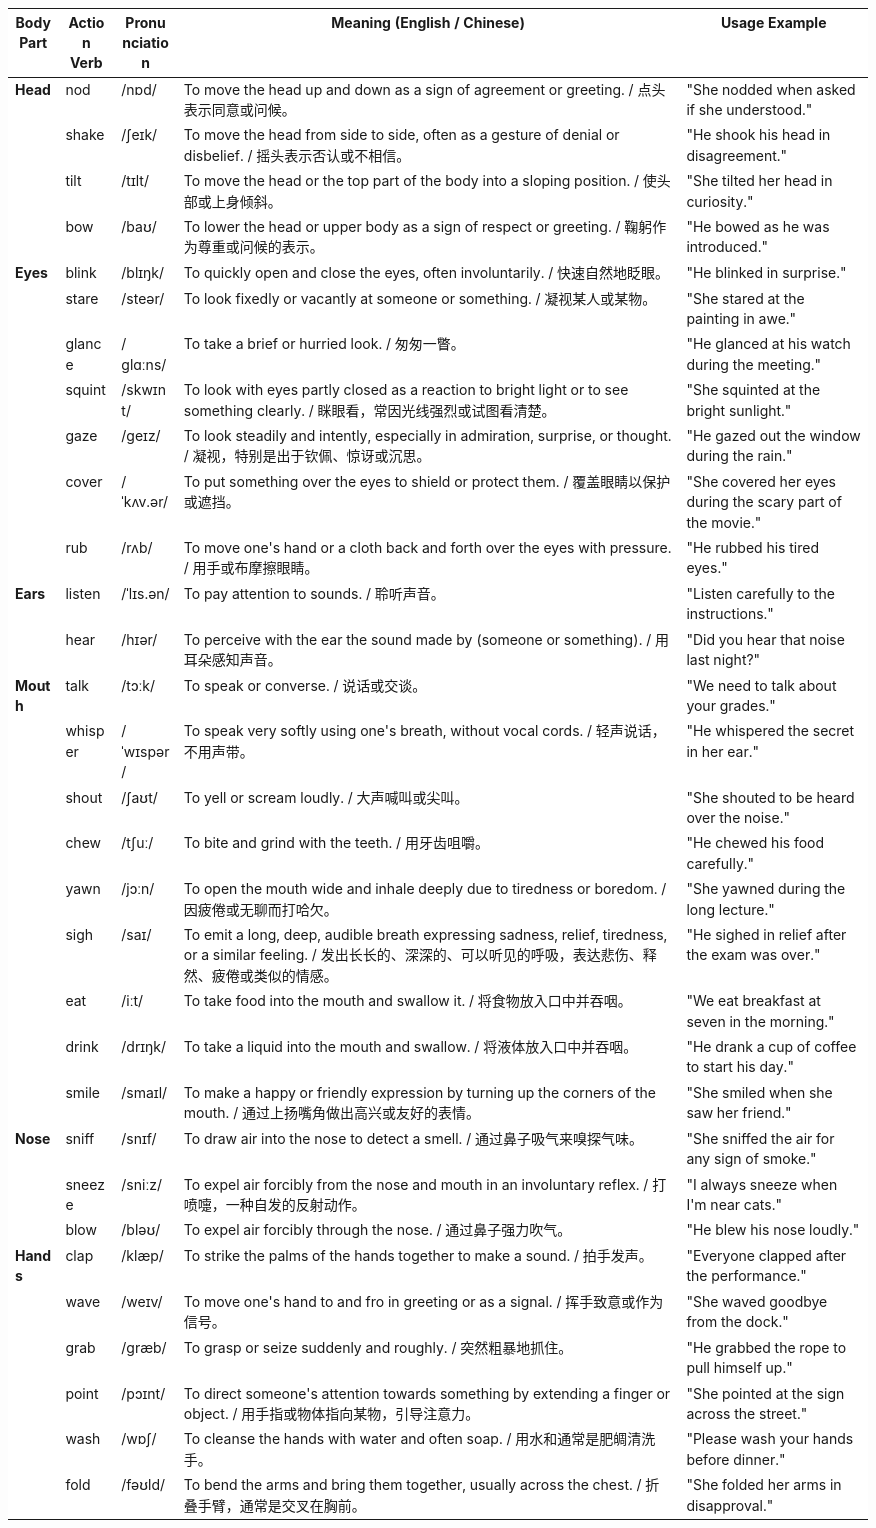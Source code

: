 | Body Part | Action Verb | Pronunciation | Meaning (English / Chinese)                                  | Usage Example                                              |
| --------- | ----------- | ------------- | ------------------------------------------------------------ | ---------------------------------------------------------- |
| **Head**  | nod         | /nɒd/         | To move the head up and down as a sign of agreement or greeting. / 点头表示同意或问候。 | "She nodded when asked if she understood."                 |
|           | shake       | /ʃeɪk/        | To move the head from side to side, often as a gesture of denial or disbelief. / 摇头表示否认或不相信。 | "He shook his head in disagreement."                       |
|           | tilt        | /tɪlt/        | To move the head or the top part of the body into a sloping position. / 使头部或上身倾斜。 | "She tilted her head in curiosity."                        |
|           | bow         | /baʊ/         | To lower the head or upper body as a sign of respect or greeting. / 鞠躬作为尊重或问候的表示。 | "He bowed as he was introduced."                           |
| **Eyes**  | blink       | /blɪŋk/       | To quickly open and close the eyes, often involuntarily. / 快速自然地眨眼。 | "He blinked in surprise."                                  |
|           | stare       | /steər/       | To look fixedly or vacantly at someone or something. / 凝视某人或某物。 | "She stared at the painting in awe."                       |
|           | glance      | /ɡlɑːns/      | To take a brief or hurried look. / 匆匆一瞥。                | "He glanced at his watch during the meeting."              |
|           | squint      | /skwɪnt/      | To look with eyes partly closed as a reaction to bright light or to see something clearly. / 眯眼看，常因光线强烈或试图看清楚。 | "She squinted at the bright sunlight."                     |
|           | gaze        | /ɡeɪz/        | To look steadily and intently, especially in admiration, surprise, or thought. / 凝视，特别是出于钦佩、惊讶或沉思。 | "He gazed out the window during the rain."                 |
|           | cover       | /ˈkʌv.ər/     | To put something over the eyes to shield or protect them. / 覆盖眼睛以保护或遮挡。 | "She covered her eyes during the scary part of the movie." |
|           | rub         | /rʌb/         | To move one's hand or a cloth back and forth over the eyes with pressure. / 用手或布摩擦眼睛。 | "He rubbed his tired eyes."                                |
| **Ears**  | listen      | /ˈlɪs.ən/     | To pay attention to sounds. / 聆听声音。                     | "Listen carefully to the instructions."                    |
|           | hear        | /hɪər/        | To perceive with the ear the sound made by (someone or something). / 用耳朵感知声音。 | "Did you hear that noise last night?"                      |
| **Mouth** | talk        | /tɔːk/        | To speak or converse. / 说话或交谈。                         | "We need to talk about your grades."                       |
|           | whisper     | /ˈwɪspər/     | To speak very softly using one's breath, without vocal cords. / 轻声说话，不用声带。 | "He whispered the secret in her ear."                      |
|           | shout       | /ʃaʊt/        | To yell or scream loudly. / 大声喊叫或尖叫。                 | "She shouted to be heard over the noise."                  |
|           | chew        | /tʃuː/        | To bite and grind with the teeth. / 用牙齿咀嚼。             | "He chewed his food carefully."                            |
|           | yawn        | /jɔːn/        | To open the mouth wide and inhale deeply due to tiredness or boredom. / 因疲倦或无聊而打哈欠。 | "She yawned during the long lecture."                      |
|           | sigh        | /saɪ/         | To emit a long, deep, audible breath expressing sadness, relief, tiredness, or a similar feeling. / 发出长长的、深深的、可以听见的呼吸，表达悲伤、释然、疲倦或类似的情感。 | "He sighed in relief after the exam was over."             |
|           | eat         | /iːt/         | To take food into the mouth and swallow it. / 将食物放入口中并吞咽。 | "We eat breakfast at seven in the morning."                |
|           | drink       | /drɪŋk/       | To take a liquid into the mouth and swallow. / 将液体放入口中并吞咽。 | "He drank a cup of coffee to start his day."               |
|           | smile       | /smaɪl/       | To make a happy or friendly expression by turning up the corners of the mouth. / 通过上扬嘴角做出高兴或友好的表情。 | "She smiled when she saw her friend."                      |
| **Nose**  | sniff       | /snɪf/        | To draw air into the nose to detect a smell. / 通过鼻子吸气来嗅探气味。 | "She sniffed the air for any sign of smoke."               |
|           | sneeze      | /sniːz/       | To expel air forcibly from the nose and mouth in an involuntary reflex. / 打喷嚏，一种自发的反射动作。 | "I always sneeze when I'm near cats."                      |
|           | blow        | /bləʊ/        | To expel air forcibly through the nose. / 通过鼻子强力吹气。 | "He blew his nose loudly."                                 |
| **Hands** | clap        | /klæp/        | To strike the palms of the hands together to make a sound. / 拍手发声。 | "Everyone clapped after the performance."                  |
|           | wave        | /weɪv/        | To move one's hand to and fro in greeting or as a signal. / 挥手致意或作为信号。 | "She waved goodbye from the dock."                         |
|           | grab        | /ɡræb/        | To grasp or seize suddenly and roughly. / 突然粗暴地抓住。   | "He grabbed the rope to pull himself up."                  |
|           | point       | /pɔɪnt/       | To direct someone's attention towards something by extending a finger or object. / 用手指或物体指向某物，引导注意力。 | "She pointed at the sign across the street."               |
|           | wash        | /wɒʃ/         | To cleanse the hands with water and often soap. / 用水和通常是肥皗清洗手。 | "Please wash your hands before dinner."                    |
|           | fold        | /fəʊld/       | To bend the arms and bring them together, usually across the chest. / 折叠手臂，通常是交叉在胸前。 | "She folded her arms in disapproval."                      |